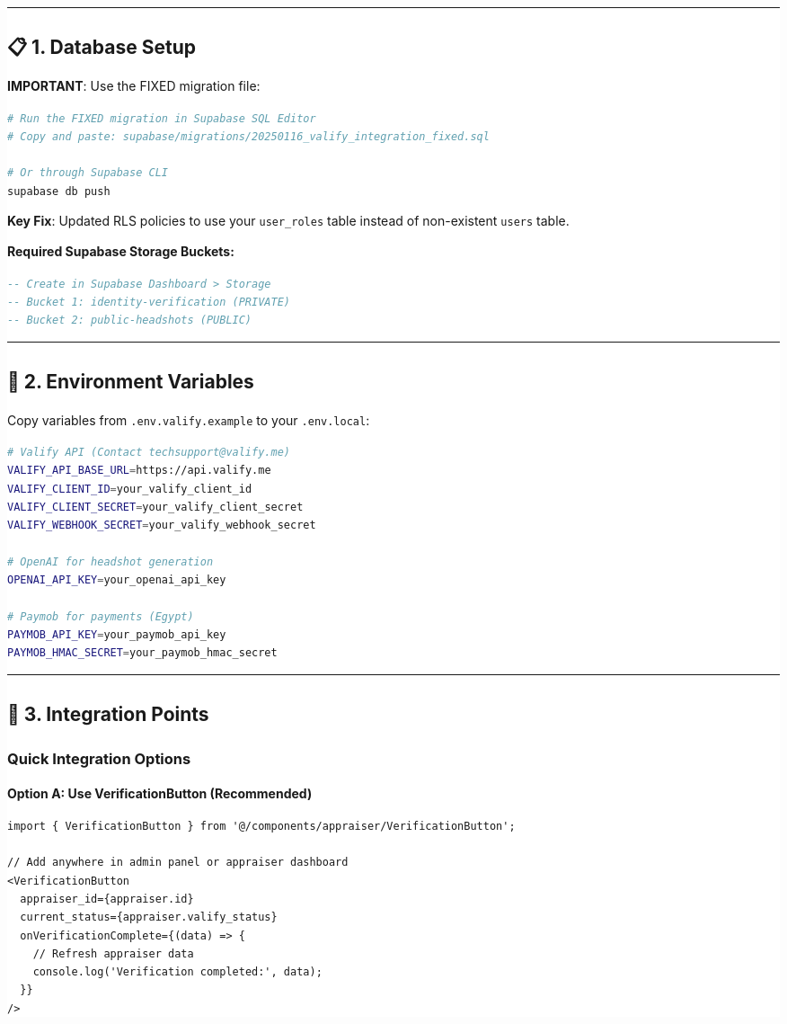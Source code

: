 
---

## 📋 **1. Database Setup**

**IMPORTANT**: Use the FIXED migration file:

```bash
# Run the FIXED migration in Supabase SQL Editor
# Copy and paste: supabase/migrations/20250116_valify_integration_fixed.sql

# Or through Supabase CLI
supabase db push
```

**Key Fix**: Updated RLS policies to use your `user_roles` table instead of non-existent `users` table.

**Required Supabase Storage Buckets:**
```sql
-- Create in Supabase Dashboard > Storage
-- Bucket 1: identity-verification (PRIVATE)
-- Bucket 2: public-headshots (PUBLIC)
```

---

## 🔐 **2. Environment Variables**

Copy variables from `.env.valify.example` to your `.env.local`:

```bash
# Valify API (Contact techsupport@valify.me)
VALIFY_API_BASE_URL=https://api.valify.me
VALIFY_CLIENT_ID=your_valify_client_id
VALIFY_CLIENT_SECRET=your_valify_client_secret
VALIFY_WEBHOOK_SECRET=your_valify_webhook_secret

# OpenAI for headshot generation
OPENAI_API_KEY=your_openai_api_key

# Paymob for payments (Egypt)
PAYMOB_API_KEY=your_paymob_api_key
PAYMOB_HMAC_SECRET=your_paymob_hmac_secret
```

---

## 🔧 **3. Integration Points**

### **Quick Integration Options**

**Option A: Use VerificationButton (Recommended)**
```tsx
import { VerificationButton } from '@/components/appraiser/VerificationButton';

// Add anywhere in admin panel or appraiser dashboard
<VerificationButton 
  appraiser_id={appraiser.id}
  current_status={appraiser.valify_status}
  onVerificationComplete={(data) => {
    // Refresh appraiser data
    console.log('Verification completed:', data);
  }}
/>
```

